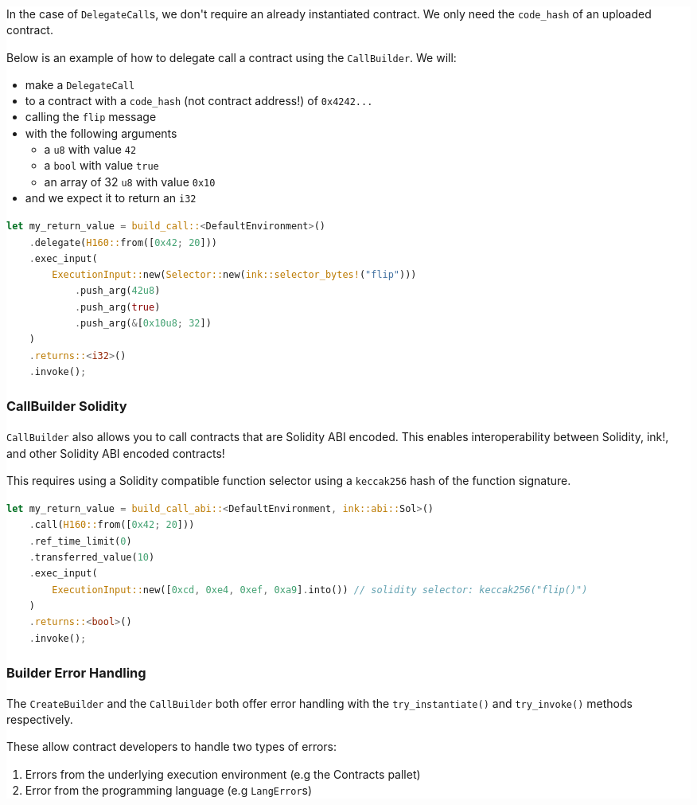 In the case of `DelegateCall`s, we don't require an already instantiated contract.
We only need the `code_hash` of an uploaded contract.

Below is an example of how to delegate call a contract using the `CallBuilder`. We will:
- make a `DelegateCall`
- to a contract with a `code_hash` (not contract address!) of `0x4242...`
- calling the `flip` message
- with the following arguments
    - a `u8` with value `42`
    - a `bool` with value `true`
    - an array of 32 `u8` with value `0x10`
- and we expect it to return an `i32`

```rust
let my_return_value = build_call::<DefaultEnvironment>()
    .delegate(H160::from([0x42; 20]))
    .exec_input(
        ExecutionInput::new(Selector::new(ink::selector_bytes!("flip")))
            .push_arg(42u8)
            .push_arg(true)
            .push_arg(&[0x10u8; 32])
    )
    .returns::<i32>()
    .invoke();
```

### CallBuilder Solidity
`CallBuilder` also allows you to call contracts that are Solidity ABI encoded. 
This enables interoperability between Solidity, ink!, and other Solidity ABI encoded contracts!

This requires using a Solidity compatible function selector using a `keccak256` hash of the function signature.

```rust
let my_return_value = build_call_abi::<DefaultEnvironment, ink::abi::Sol>()
    .call(H160::from([0x42; 20]))
    .ref_time_limit(0)
    .transferred_value(10)
    .exec_input(
        ExecutionInput::new([0xcd, 0xe4, 0xef, 0xa9].into()) // solidity selector: keccak256("flip()")
    )
    .returns::<bool>()
    .invoke();
```

### Builder Error Handling
The `CreateBuilder` and the `CallBuilder` both offer error handling with the
`try_instantiate()` and `try_invoke()` methods respectively.

These allow contract developers to handle two types of errors:
1. Errors from the underlying execution environment (e.g the Contracts pallet)
2. Error from the programming language (e.g `LangError`s)


[abi-all]: ./abi/all.md
[abi]: ./abi/overview.md